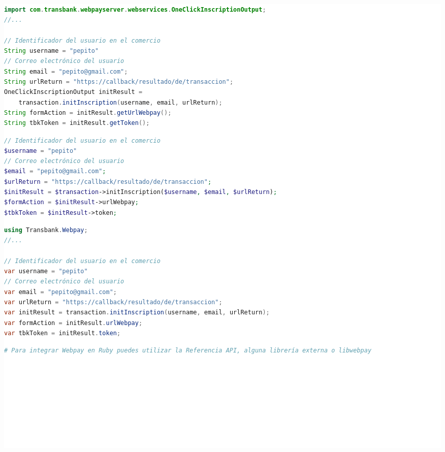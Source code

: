 ```java
import com.transbank.webpayserver.webservices.OneClickInscriptionOutput;
//...

// Identificador del usuario en el comercio
String username = "pepito"
// Correo electrónico del usuario
String email = "pepito@gmail.com";
String urlReturn = "https://callback/resultado/de/transaccion";
OneClickInscriptionOutput initResult =
    transaction.initInscription(username, email, urlReturn);
String formAction = initResult.getUrlWebpay();
String tbkToken = initResult.getToken();
```

```php
// Identificador del usuario en el comercio
$username = "pepito"
// Correo electrónico del usuario
$email = "pepito@gmail.com";
$urlReturn = "https://callback/resultado/de/transaccion";
$initResult = $transaction->initInscription($username, $email, $urlReturn);
$formAction = $initResult->urlWebpay;
$tbkToken = $initResult->token;
```

```csharp
using Transbank.Webpay;
//...

// Identificador del usuario en el comercio
var username = "pepito"
// Correo electrónico del usuario
var email = "pepito@gmail.com";
var urlReturn = "https://callback/resultado/de/transaccion";
var initResult = transaction.initInscription(username, email, urlReturn);
var formAction = initResult.urlWebpay;
var tbkToken = initResult.token;
```

```ruby
# Para integrar Webpay en Ruby puedes utilizar la Referencia API, alguna librería externa o libwebpay











```
